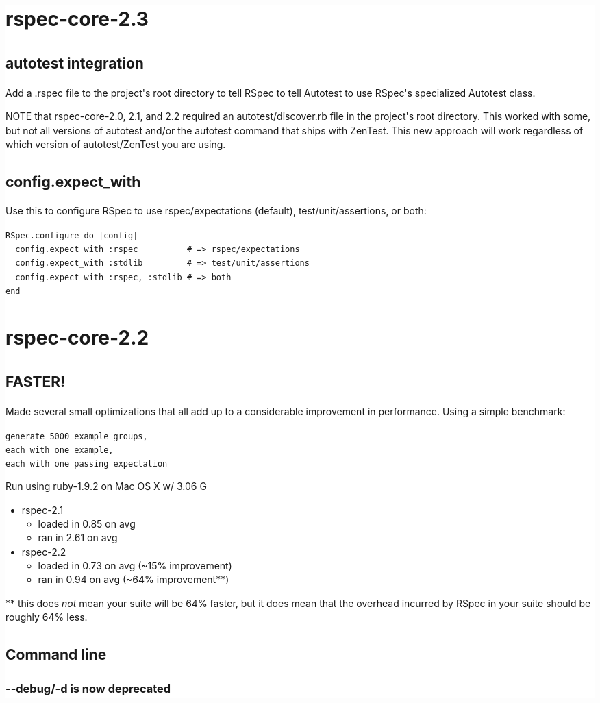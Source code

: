 # rspec-core-2.3

## autotest integration

Add a .rspec file to the project's root directory to tell RSpec to tell
Autotest to use RSpec's specialized Autotest class.

NOTE that rspec-core-2.0, 2.1, and 2.2 required an autotest/discover.rb file in
the project's root directory. This worked with some, but not all versions of
autotest and/or the autotest command that ships with ZenTest. This new approach
will work regardless of which version of autotest/ZenTest you are using.

## config.expect_with

Use this to configure RSpec to use rspec/expectations (default),
test/unit/assertions, or both:

    RSpec.configure do |config|
      config.expect_with :rspec          # => rspec/expectations
      config.expect_with :stdlib         # => test/unit/assertions
      config.expect_with :rspec, :stdlib # => both
    end

# rspec-core-2.2

## FASTER!

Made several small optimizations that all add up to a considerable improvement
in performance. Using a simple benchmark:

    generate 5000 example groups,
    each with one example,
    each with one passing expectation

Run using ruby-1.9.2 on Mac OS X w/ 3.06 G

* rspec-2.1
  * loaded in 0.85 on avg
  * ran in 2.61 on avg
* rspec-2.2
  * loaded in 0.73 on avg (~15% improvement)
  * ran in 0.94 on avg    (~64% improvement**)
    
** this does _not_ mean your suite will be 64% faster, but it does mean that
   the overhead incurred by RSpec in your suite should be roughly 64% less.

## Command line

### --debug/-d is now deprecated
